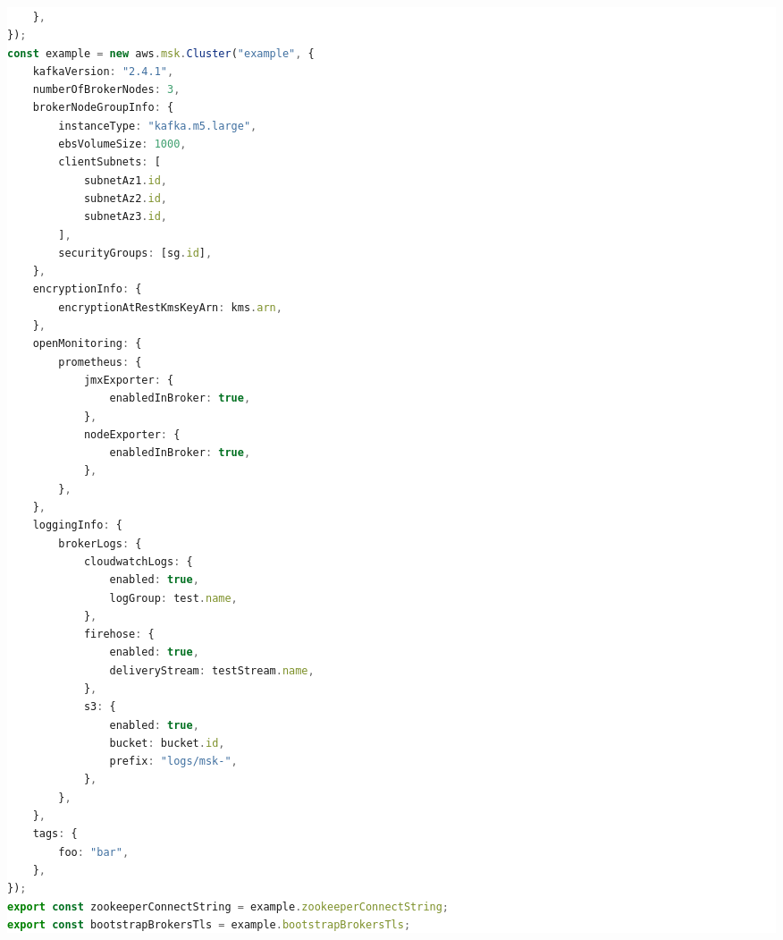 ```typescript
    },
});
const example = new aws.msk.Cluster("example", {
    kafkaVersion: "2.4.1",
    numberOfBrokerNodes: 3,
    brokerNodeGroupInfo: {
        instanceType: "kafka.m5.large",
        ebsVolumeSize: 1000,
        clientSubnets: [
            subnetAz1.id,
            subnetAz2.id,
            subnetAz3.id,
        ],
        securityGroups: [sg.id],
    },
    encryptionInfo: {
        encryptionAtRestKmsKeyArn: kms.arn,
    },
    openMonitoring: {
        prometheus: {
            jmxExporter: {
                enabledInBroker: true,
            },
            nodeExporter: {
                enabledInBroker: true,
            },
        },
    },
    loggingInfo: {
        brokerLogs: {
            cloudwatchLogs: {
                enabled: true,
                logGroup: test.name,
            },
            firehose: {
                enabled: true,
                deliveryStream: testStream.name,
            },
            s3: {
                enabled: true,
                bucket: bucket.id,
                prefix: "logs/msk-",
            },
        },
    },
    tags: {
        foo: "bar",
    },
});
export const zookeeperConnectString = example.zookeeperConnectString;
export const bootstrapBrokersTls = example.bootstrapBrokersTls;
```
